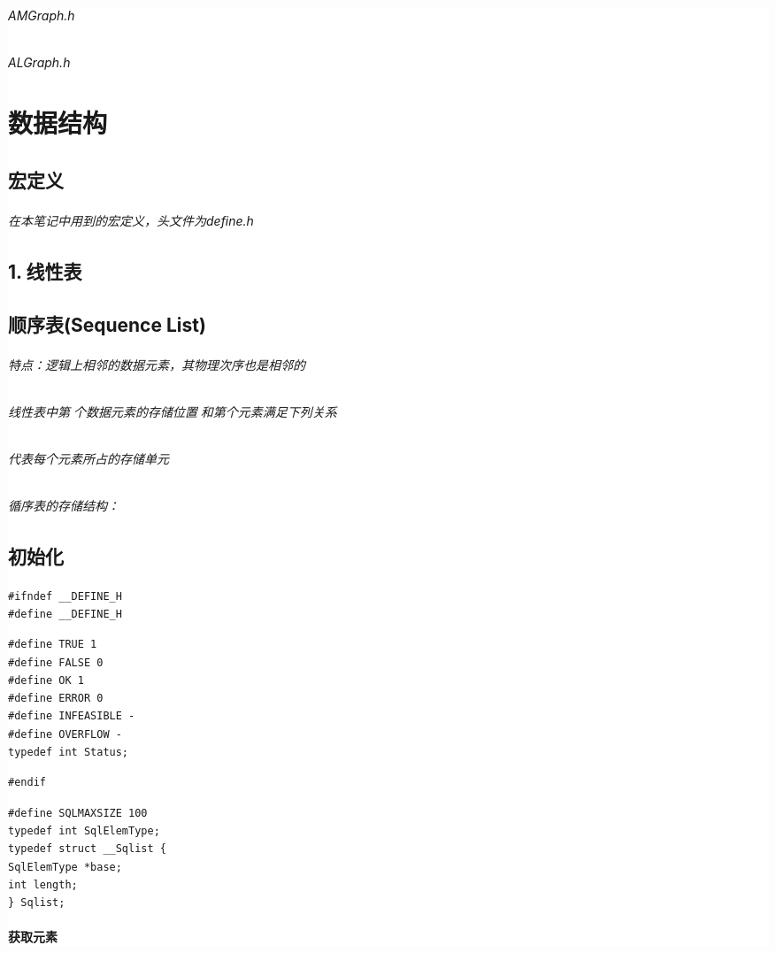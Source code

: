###### AMGraph.h

###### ALGraph.h


# 数据结构

## 宏定义

###### 在本笔记中用到的宏定义，头文件为define.h

## 1. 线性表

## 顺序表(Sequence List)

###### 特点：逻辑上相邻的数据元素，其物理次序也是相邻的

###### 线性表中第 个数据元素的存储位置 和第个元素满足下列关系

###### 代表每个元素所占的存储单元

###### 循序表的存储结构：

## 初始化

```
#ifndef __DEFINE_H
#define __DEFINE_H
```
```
#define TRUE 1
#define FALSE 0
#define OK 1
#define ERROR 0
#define INFEASIBLE -
#define OVERFLOW -
typedef int Status;
```
```
#endif
```
```
#define SQLMAXSIZE 100
typedef int SqlElemType;
typedef struct __Sqlist {
SqlElemType *base;
int length;
} Sqlist;
```

#### 获取元素
